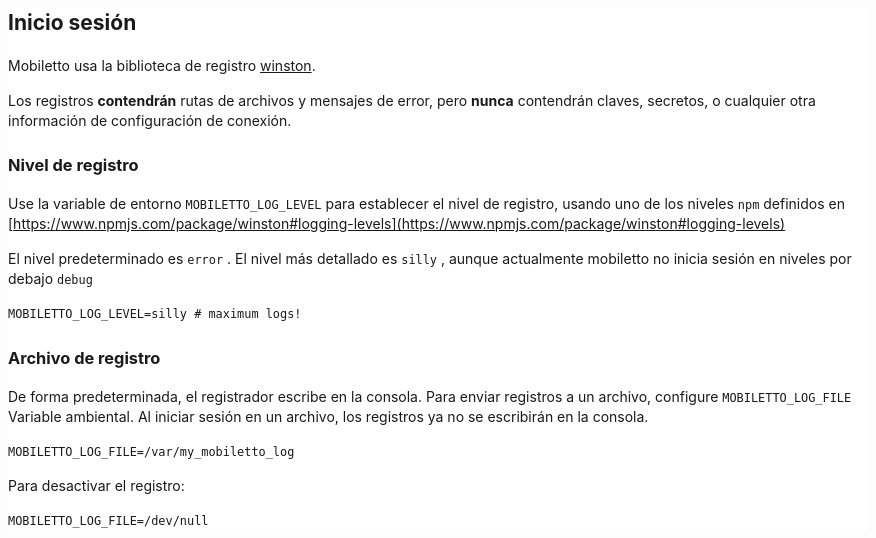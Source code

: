  ## Inicio sesión
 Mobiletto usa la biblioteca de registro [winston](https://www.npmjs.com/package/winston).

 Los registros **contendrán** rutas de archivos y mensajes de error, pero **nunca** contendrán claves, secretos,
 o cualquier otra información de configuración de conexión.

 ### Nivel de registro
 Use la variable de entorno `MOBILETTO_LOG_LEVEL` para establecer el nivel de registro, usando uno
 de los niveles `npm` definidos en [https://www.npmjs.com/package/winston#logging-levels](https://www.npmjs.com/package/winston#logging-levels)

 El nivel predeterminado es `error` . El nivel más detallado es `silly` , aunque actualmente mobiletto
 no inicia sesión en niveles por debajo `debug`

    MOBILETTO_LOG_LEVEL=silly # maximum logs!

 ### Archivo de registro
 De forma predeterminada, el registrador escribe en la consola. Para enviar registros a un archivo, configure `MOBILETTO_LOG_FILE`
 Variable ambiental. Al iniciar sesión en un archivo, los registros ya no se escribirán en la consola.

    MOBILETTO_LOG_FILE=/var/my_mobiletto_log

 Para desactivar el registro:

    MOBILETTO_LOG_FILE=/dev/null

</pre>
